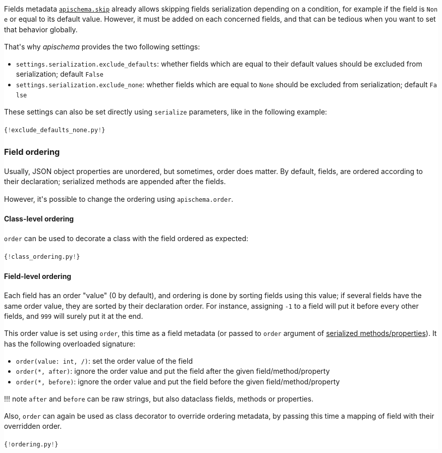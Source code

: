 Fields metadata [`apischema.skip`](data_model.md#skip-field-serialization-depending-on-condition) already allows skipping fields serialization depending on a condition, for example if the field is `None` or equal to its default value. However, it must be added on each concerned fields, and that can be tedious when you want to set that behavior globally.

That's why *apischema* provides the two following settings:

- `settings.serialization.exclude_defaults`: whether fields which are equal to their default values should be excluded from serialization; default `False`
- `settings.serialization.exclude_none`: whether fields which are equal to `None` should be excluded from serialization; default `False`

These settings can also be set directly using `serialize` parameters, like in the following example:

```python
{!exclude_defaults_none.py!}
```

### Field ordering

Usually, JSON object properties are unordered, but sometimes, order does matter. By default, fields, are ordered according to their declaration; serialized methods are appended after the fields.

However, it's possible to change the ordering using `apischema.order`.

#### Class-level ordering

`order` can be used to decorate a class with the field ordered as expected:

```python
{!class_ordering.py!}
```

#### Field-level ordering

Each field has an order "value" (0 by default), and ordering is done by sorting fields using this value; if several fields have the same order value, they are sorted by their declaration order. For instance, assigning `-1` to a field will put it before every other fields, and `999` will surely put it at the end.

This order value is set using `order`, this time as a field metadata (or passed to `order` argument of [serialized methods/properties](#serialized-methodsproperties)). It has the following overloaded signature:

- `order(value: int, /)`: set the order value of the field
- `order(*, after)`: ignore the order value and put the field after the given field/method/property
- `order(*, before)`: ignore the order value and put the field before the given field/method/property

!!! note
    `after` and `before` can be raw strings, but also dataclass fields, methods or properties.

Also, `order` can again be used as class decorator to override ordering metadata, by passing this time a mapping of field with their overridden order.

```python
{!ordering.py!}
```

